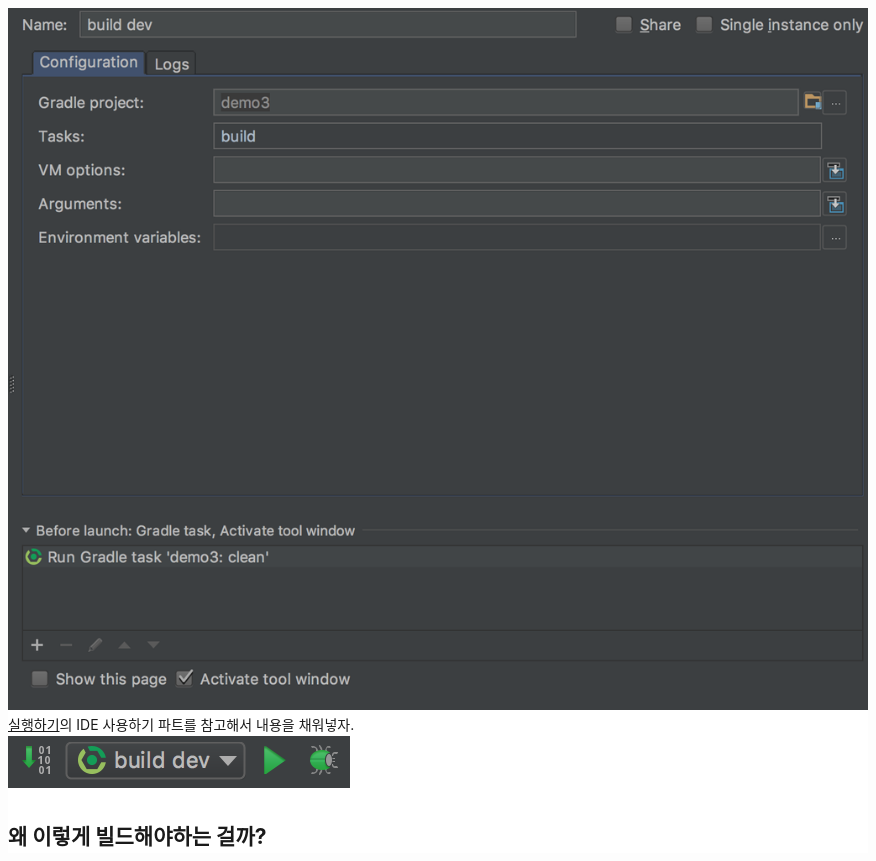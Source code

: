 ![개발용 build task](Spring-boot-gradle-profile/09.png)  
[실행하기](#실행하기)의 IDE 사용하기 파트를 참고해서 내용을 채워넣자.  
![build 태스크를 선택하고 실행/디버깅을...](Spring-boot-gradle-profile/10.png)  

## 왜 이렇게 빌드해야하는 걸까?